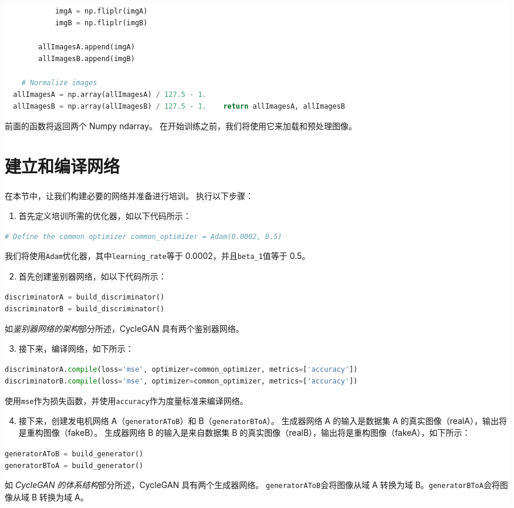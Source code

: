 ```py
            imgA = np.fliplr(imgA)
            imgB = np.fliplr(imgB)

        allImagesA.append(imgA)
        allImagesB.append(imgB)

    # Normalize images
  allImagesA = np.array(allImagesA) / 127.5 - 1.
  allImagesB = np.array(allImagesB) / 127.5 - 1.    return allImagesA, allImagesB
```

前面的函数将返回两个 Numpy ndarray。 在开始训练之前，我们将使用它来加载和预处理图像。





# 建立和编译网络



在本节中，让我们构建必要的网络并准备进行培训。 执行以下步骤：

1.  首先定义培训所需的优化器，如以下代码所示：

```py
# Define the common optimizer common_optimizer = Adam(0.0002, 0.5)
```

我们将使用`Adam`优化器，其中`learning_rate`等于 0.0002，并且`beta_1`值等于 0.5。

2.  首先创建鉴别器网络，如以下代码所示：

```py
discriminatorA = build_discriminator()
discriminatorB = build_discriminator()
```

如*鉴别器网络的架构*部分所述，CycleGAN 具有两个鉴别器网络。

3.  接下来，编译网络，如下所示：

```py
discriminatorA.compile(loss='mse', optimizer=common_optimizer, metrics=['accuracy'])
discriminatorB.compile(loss='mse', optimizer=common_optimizer, metrics=['accuracy'])
```

使用`mse`作为损失函数，并使用`accuracy`作为度量标准来编译网络。

4.  接下来，创建发电机网络 A（`generatorAToB`）和 B（`generatorBToA`）。 生成器网络 A 的输入是数据集 A 的真实图像（realA），输出将是重构图像（fakeB）。 生成器网络 B 的输入是来自数据集 B 的真实图像（realB），输出将是重构图像（fakeA），如下所示：

```py
generatorAToB = build_generator()
generatorBToA = build_generator()
```

如 *CycleGAN 的体系结构*部分所述，CycleGAN 具有两个生成器网络。 `generatorAToB`会将图像从域 A 转换为域 B。`generatorBToA`会将图像从域 B 转换为域 A。
